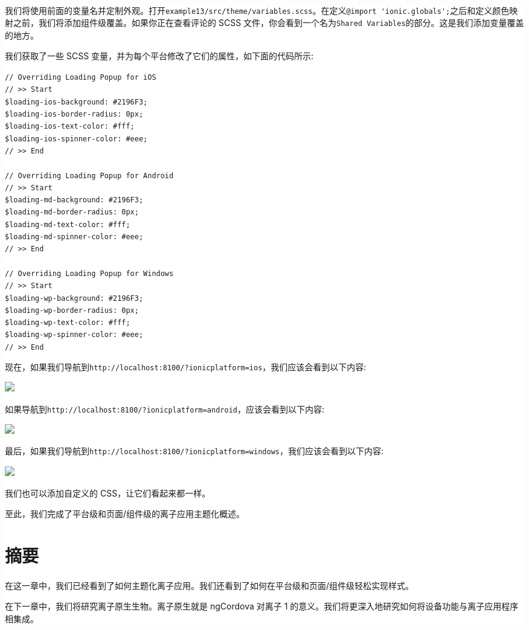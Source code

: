 我们将使用前面的变量名并定制外观。打开`example13/src/theme/variables.scss`。在定义`@import 'ionic.globals';`之后和定义颜色映射之前，我们将添加组件级覆盖。如果你正在查看评论的 SCSS 文件，你会看到一个名为`Shared Variables`的部分。这是我们添加变量覆盖的地方。

我们获取了一些 SCSS 变量，并为每个平台修改了它们的属性，如下面的代码所示:

```html
// Overriding Loading Popup for iOS  
// >> Start 
$loading-ios-background: #2196F3; 
$loading-ios-border-radius: 0px; 
$loading-ios-text-color: #fff; 
$loading-ios-spinner-color: #eee; 
// >> End 

// Overriding Loading Popup for Android  
// >> Start 
$loading-md-background: #2196F3; 
$loading-md-border-radius: 0px; 
$loading-md-text-color: #fff; 
$loading-md-spinner-color: #eee; 
// >> End 

// Overriding Loading Popup for Windows  
// >> Start 
$loading-wp-background: #2196F3; 
$loading-wp-border-radius: 0px; 
$loading-wp-text-color: #fff; 
$loading-wp-spinner-color: #eee; 
// >> End

```

现在，如果我们导航到`http://localhost:8100/?ionicplatform=ios`，我们应该会看到以下内容:

![](../images/00078.jpeg)

如果导航到`http://localhost:8100/?ionicplatform=android`，应该会看到以下内容:

![](../images/00079.jpeg)

最后，如果我们导航到`http://localhost:8100/?ionicplatform=windows`，我们应该会看到以下内容:

![](../images/00080.jpeg)

我们也可以添加自定义的 CSS，让它们看起来都一样。

至此，我们完成了平台级和页面/组件级的离子应用主题化概述。

# 摘要

在这一章中，我们已经看到了如何主题化离子应用。我们还看到了如何在平台级和页面/组件级轻松实现样式。

在下一章中，我们将研究离子原生生物。离子原生就是 ngCordova 对离子 1 的意义。我们将更深入地研究如何将设备功能与离子应用程序相集成。